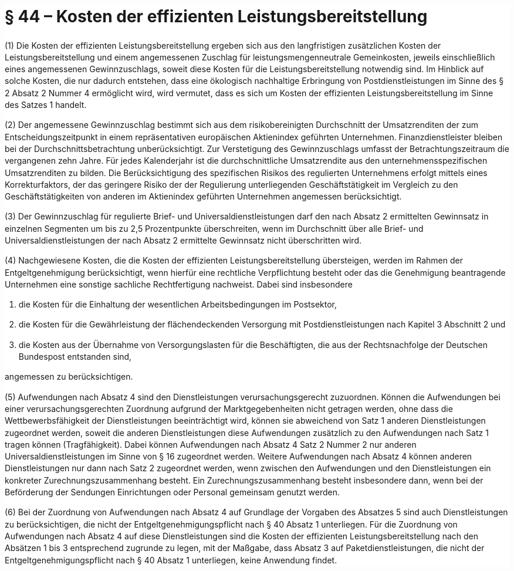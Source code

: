 # § 44 – Kosten der effizienten Leistungsbereitstellung

(1) Die Kosten der effizienten Leistungsbereitstellung ergeben sich aus den langfristigen zusätzlichen Kosten der Leistungsbereitstellung und einem angemessenen Zuschlag für leistungsmengenneutrale Gemeinkosten, jeweils einschließlich eines angemessenen Gewinnzuschlags, soweit diese Kosten für die Leistungsbereitstellung notwendig sind. Im Hinblick auf solche Kosten, die nur dadurch entstehen, dass eine ökologisch nachhaltige Erbringung von Postdienstleistungen im Sinne des § 2 Absatz 2 Nummer 4 ermöglicht wird, wird vermutet, dass es sich um Kosten der effizienten Leistungsbereitstellung im Sinne des Satzes 1 handelt.

(2) Der angemessene Gewinnzuschlag bestimmt sich aus dem risikobereinigten Durchschnitt der Umsatzrenditen der zum Entscheidungszeitpunkt in einem repräsentativen europäischen Aktienindex geführten Unternehmen. Finanzdienstleister bleiben bei der Durchschnittsbetrachtung unberücksichtigt. Zur Verstetigung des Gewinnzuschlags umfasst der Betrachtungszeitraum die vergangenen zehn Jahre. Für jedes Kalenderjahr ist die durchschnittliche Umsatzrendite aus den unternehmensspezifischen Umsatzrenditen zu bilden. Die Berücksichtigung des spezifischen Risikos des regulierten Unternehmens erfolgt mittels eines Korrekturfaktors, der das geringere Risiko der der Regulierung unterliegenden Geschäftstätigkeit im Vergleich zu den Geschäftstätigkeiten von anderen im Aktienindex geführten Unternehmen angemessen berücksichtigt.

(3) Der Gewinnzuschlag für regulierte Brief- und Universaldienstleistungen darf den nach Absatz 2 ermittelten Gewinnsatz in einzelnen Segmenten um bis zu 2,5 Prozentpunkte überschreiten, wenn im Durchschnitt über alle Brief- und Universaldienstleistungen der nach Absatz 2 ermittelte Gewinnsatz nicht überschritten wird.

(4) Nachgewiesene Kosten, die die Kosten der effizienten Leistungsbereitstellung übersteigen, werden im Rahmen der Entgeltgenehmigung berücksichtigt, wenn hierfür eine rechtliche Verpflichtung besteht oder das die Genehmigung beantragende Unternehmen eine sonstige sachliche Rechtfertigung nachweist. Dabei sind insbesondere

1. die Kosten für die Einhaltung der wesentlichen Arbeitsbedingungen im Postsektor,

2. die Kosten für die Gewährleistung der flächendeckenden Versorgung mit Postdienstleistungen nach Kapitel 3 Abschnitt 2 und

3. die Kosten aus der Übernahme von Versorgungslasten für die Beschäftigten, die aus der Rechtsnachfolge der Deutschen Bundespost entstanden sind,

angemessen zu berücksichtigen.

(5) Aufwendungen nach Absatz 4 sind den Dienstleistungen verursachungsgerecht zuzuordnen. Können die Aufwendungen bei einer verursachungsgerechten Zuordnung aufgrund der Marktgegebenheiten nicht getragen werden, ohne dass die Wettbewerbsfähigkeit der Dienstleistungen beeinträchtigt wird, können sie abweichend von Satz 1 anderen Dienstleistungen zugeordnet werden, soweit die anderen Dienstleistungen diese Aufwendungen zusätzlich zu den Aufwendungen nach Satz 1 tragen können (Tragfähigkeit). Dabei können Aufwendungen nach Absatz 4 Satz 2 Nummer 2 nur anderen Universaldienstleistungen im Sinne von § 16 zugeordnet werden. Weitere Aufwendungen nach Absatz 4 können anderen Dienstleistungen nur dann nach Satz 2 zugeordnet werden, wenn zwischen den Aufwendungen und den Dienstleistungen ein konkreter Zurechnungszusammenhang besteht. Ein Zurechnungszusammenhang besteht insbesondere dann, wenn bei der Beförderung der Sendungen Einrichtungen oder Personal gemeinsam genutzt werden.

(6) Bei der Zuordnung von Aufwendungen nach Absatz 4 auf Grundlage der Vorgaben des Absatzes 5 sind auch Dienstleistungen zu berücksichtigen, die nicht der Entgeltgenehmigungspflicht nach § 40 Absatz 1 unterliegen. Für die Zuordnung von Aufwendungen nach Absatz 4 auf diese Dienstleistungen sind die Kosten der effizienten Leistungsbereitstellung nach den Absätzen 1 bis 3 entsprechend zugrunde zu legen, mit der Maßgabe, dass Absatz 3 auf Paketdienstleistungen, die nicht der Entgeltgenehmigungspflicht nach § 40 Absatz 1 unterliegen, keine Anwendung findet.
